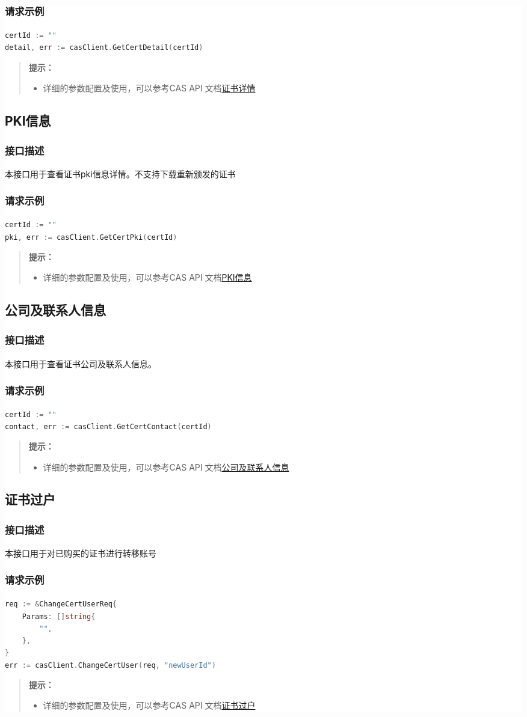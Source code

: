 

### 请求示例
```go
certId := ""
detail, err := casClient.GetCertDetail(certId)
```
> **提示：**
> - 详细的参数配置及使用，可以参考CAS API 文档[证书详情](https://cloud.baidu.com/doc/CAS/s/Kk9mg74kf#%E8%AF%81%E4%B9%A6%E8%AF%A6%E6%83%85)

## PKI信息

### 接口描述
本接口用于查看证书pki信息详情。不支持下载重新颁发的证书


### 请求示例
```go
certId := ""
pki, err := casClient.GetCertPki(certId)
```
> **提示：**
> - 详细的参数配置及使用，可以参考CAS API 文档[PKI信息](https://cloud.baidu.com/doc/CAS/s/Kk9mg74kf#pki%E4%BF%A1%E6%81%AF)

## 公司及联系人信息

### 接口描述
本接口用于查看证书公司及联系人信息。


### 请求示例
```go
certId := ""
contact, err := casClient.GetCertContact(certId)
```
> **提示：**
> - 详细的参数配置及使用，可以参考CAS API 文档[公司及联系人信息](https://cloud.baidu.com/doc/CAS/s/Kk9mg74kf#%E5%85%AC%E5%8F%B8%E5%8F%8A%E8%81%94%E7%B3%BB%E4%BA%BA%E4%BF%A1%E6%81%AF)

## 证书过户

### 接口描述
本接口用于对已购买的证书进行转移账号


### 请求示例
```go
req := &ChangeCertUserReq{
    Params: []string{
        "",
    },
}
err := casClient.ChangeCertUser(req, "newUserId")
```
> **提示：**
> - 详细的参数配置及使用，可以参考CAS API 文档[证书过户](https://cloud.baidu.com/doc/CAS/s/Kk9mg74kf#%E8%AF%81%E4%B9%A6%E8%BF%87%E6%88%B7)